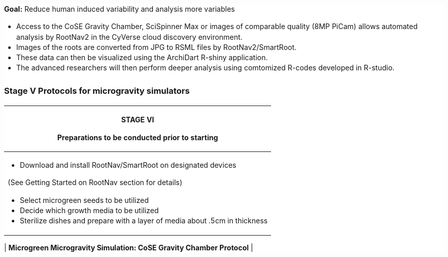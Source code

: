 **Goal:** Reduce human induced variability and analysis more variables

* Access to the CoSE Gravity Chamber, SciSpinner Max or images of comparable quality (8MP PiCam) allows automated analysis by RootNav2 in the CyVerse cloud discovery environment.
* Images of the roots are converted from JPG to RSML files by RootNav2/SmartRoot.
* These data can then be visualized using the ArchiDart R-shiny application.
* The advanced researchers will then perform deeper analysis using comtomized R-codes developed in R-studio.

### Stage V Protocols for microgravity simulators <a href="#g517wjh83dtl" id="g517wjh83dtl"></a>

| <p><strong>STAGE VI</strong></p><p><strong>Preparations to be conducted prior to starting</strong></p>                                                                                                                                                                                                                                |
| ------------------------------------------------------------------------------------------------------------------------------------------------------------------------------------------------------------------------------------------------------------------------------------------------------------------------------------- |
| <ul><li>Download and install RootNav/SmartRoot on designated devices</li></ul><p>(See Getting Started on RootNav section for details)</p><ul><li>Select microgreen seeds to be utilized</li><li>Decide which growth media to be utilized</li><li>Sterilize dishes and prepare with a layer of media about .5cm in thickness</li></ul> |

| **Microgreen Microgravity Simulation: CoSE Gravity Chamber Protocol**                                                                                                                                                                                                                                                                                                                                                                                                                                                                                                                                                                                                                                                                                                                                                                                                                                                                                                                                                                                                                                                                                                                                                                                                                                                                                                                                                                                                                                                                                                                                                                                                                                                                                                                                                                                                                                                                                                                                                                                                                                                                                                                                                                                                                                                                                                                                                                                                                                                                                                                                                                                                                                                                                                                                                                                   |